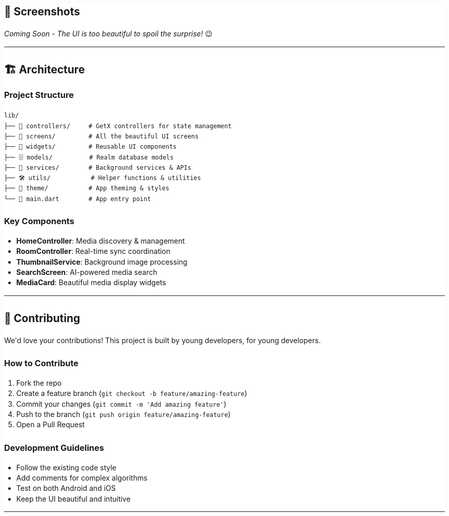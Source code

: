 ## 📱 Screenshots

*Coming Soon - The UI is too beautiful to spoil the surprise!* 😉

---

## 🏗️ Architecture

### Project Structure

```
lib/
├── 🎯 controllers/     # GetX controllers for state management
├── 📱 screens/         # All the beautiful UI screens  
├── 🧩 widgets/         # Reusable UI components
├── 🗄️ models/          # Realm database models
├── 🔧 services/        # Background services & APIs
├── 🛠️ utils/           # Helper functions & utilities
├── 🎨 theme/           # App theming & styles
└── 🚀 main.dart        # App entry point
```

### Key Components

- **HomeController**: Media discovery & management
- **RoomController**: Real-time sync coordination
- **ThumbnailService**: Background image processing
- **SearchScreen**: AI-powered media search
- **MediaCard**: Beautiful media display widgets

---

## 🤝 Contributing

We'd love your contributions! This project is built by young developers, for young developers.

### How to Contribute

1. Fork the repo
2. Create a feature branch (`git checkout -b feature/amazing-feature`)
3. Commit your changes (`git commit -m 'Add amazing feature'`)
4. Push to the branch (`git push origin feature/amazing-feature`)
5. Open a Pull Request

### Development Guidelines

- Follow the existing code style
- Add comments for complex algorithms
- Test on both Android and iOS
- Keep the UI beautiful and intuitive

---
